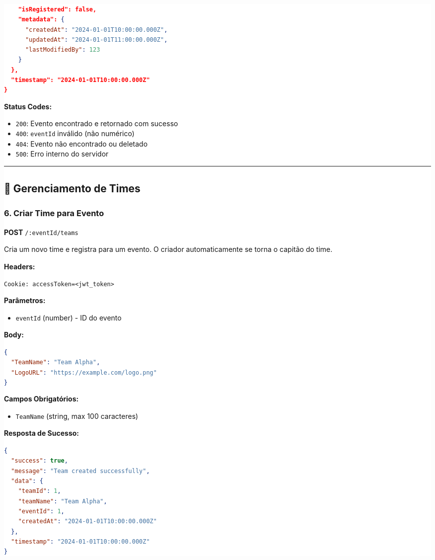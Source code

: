 ```json
    "isRegistered": false,
    "metadata": {
      "createdAt": "2024-01-01T10:00:00.000Z",
      "updatedAt": "2024-01-01T11:00:00.000Z",
      "lastModifiedBy": 123
    }
  },
  "timestamp": "2024-01-01T10:00:00.000Z"
}
```

**Status Codes:**
- `200`: Evento encontrado e retornado com sucesso
- `400`: `eventId` inválido (não numérico)
- `404`: Evento não encontrado ou deletado
- `500`: Erro interno do servidor

---

## 👥 Gerenciamento de Times

### 6. Criar Time para Evento
**POST** `/:eventId/teams`

Cria um novo time e registra para um evento. O criador automaticamente se torna o capitão do time.

**Headers:**
```
Cookie: accessToken=<jwt_token>
```

**Parâmetros:**
- `eventId` (number) - ID do evento

**Body:**
```json
{
  "TeamName": "Team Alpha",
  "LogoURL": "https://example.com/logo.png"
}
```

**Campos Obrigatórios:**
- `TeamName` (string, max 100 caracteres)

**Resposta de Sucesso:**
```json
{
  "success": true,
  "message": "Team created successfully",
  "data": {
    "teamId": 1,
    "teamName": "Team Alpha",
    "eventId": 1,
    "createdAt": "2024-01-01T10:00:00.000Z"
  },
  "timestamp": "2024-01-01T10:00:00.000Z"
}
```
